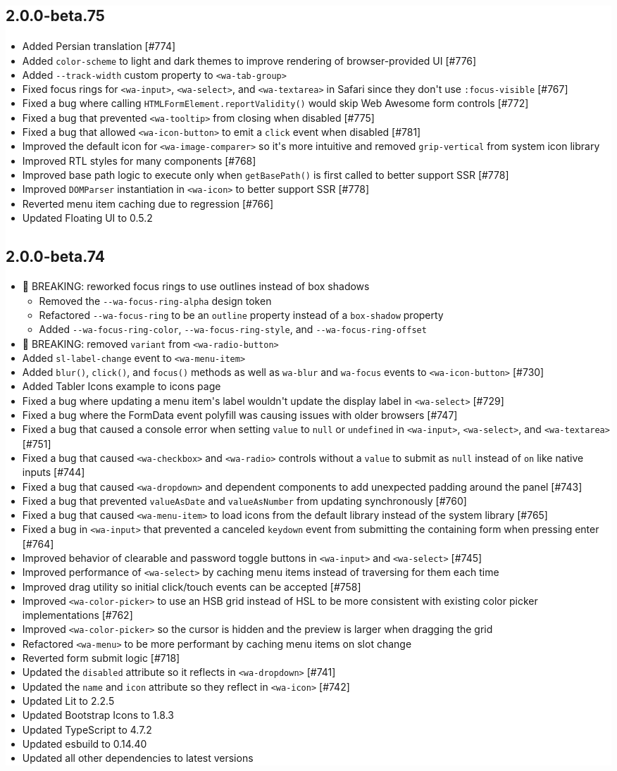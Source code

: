 ## 2.0.0-beta.75

- Added Persian translation [#774]
- Added `color-scheme` to light and dark themes to improve rendering of browser-provided UI [#776]
- Added `--track-width` custom property to `<wa-tab-group>`
- Fixed focus rings for `<wa-input>`, `<wa-select>`, and `<wa-textarea>` in Safari since they don't use `:focus-visible` [#767]
- Fixed a bug where calling `HTMLFormElement.reportValidity()` would skip Web Awesome form controls [#772]
- Fixed a bug that prevented `<wa-tooltip>` from closing when disabled [#775]
- Fixed a bug that allowed `<wa-icon-button>` to emit a `click` event when disabled [#781]
- Improved the default icon for `<wa-image-comparer>` so it's more intuitive and removed `grip-vertical` from system icon library
- Improved RTL styles for many components [#768]
- Improved base path logic to execute only when `getBasePath()` is first called to better support SSR [#778]
- Improved `DOMParser` instantiation in `<wa-icon>` to better support SSR [#778]
- Reverted menu item caching due to regression [#766]
- Updated Floating UI to 0.5.2

## 2.0.0-beta.74

- 🚨 BREAKING: reworked focus rings to use outlines instead of box shadows
  - Removed the `--wa-focus-ring-alpha` design token
  - Refactored `--wa-focus-ring` to be an `outline` property instead of a `box-shadow` property
  - Added `--wa-focus-ring-color`, `--wa-focus-ring-style`, and `--wa-focus-ring-offset`
- 🚨 BREAKING: removed `variant` from `<wa-radio-button>`
- Added `sl-label-change` event to `<wa-menu-item>`
- Added `blur()`, `click()`, and `focus()` methods as well as `wa-blur` and `wa-focus` events to `<wa-icon-button>` [#730]
- Added Tabler Icons example to icons page
- Fixed a bug where updating a menu item's label wouldn't update the display label in `<wa-select>` [#729]
- Fixed a bug where the FormData event polyfill was causing issues with older browsers [#747]
- Fixed a bug that caused a console error when setting `value` to `null` or `undefined` in `<wa-input>`, `<wa-select>`, and `<wa-textarea>` [#751]
- Fixed a bug that caused `<wa-checkbox>` and `<wa-radio>` controls without a `value` to submit as `null` instead of `on` like native inputs [#744]
- Fixed a bug that caused `<wa-dropdown>` and dependent components to add unexpected padding around the panel [#743]
- Fixed a bug that prevented `valueAsDate` and `valueAsNumber` from updating synchronously [#760]
- Fixed a bug that caused `<wa-menu-item>` to load icons from the default library instead of the system library [#765]
- Fixed a bug in `<wa-input>` that prevented a canceled `keydown` event from submitting the containing form when pressing enter [#764]
- Improved behavior of clearable and password toggle buttons in `<wa-input>` and `<wa-select>` [#745]
- Improved performance of `<wa-select>` by caching menu items instead of traversing for them each time
- Improved drag utility so initial click/touch events can be accepted [#758]
- Improved `<wa-color-picker>` to use an HSB grid instead of HSL to be more consistent with existing color picker implementations [#762]
- Improved `<wa-color-picker>` so the cursor is hidden and the preview is larger when dragging the grid
- Refactored `<wa-menu>` to be more performant by caching menu items on slot change
- Reverted form submit logic [#718]
- Updated the `disabled` attribute so it reflects in `<wa-dropdown>` [#741]
- Updated the `name` and `icon` attribute so they reflect in `<wa-icon>` [#742]
- Updated Lit to 2.2.5
- Updated Bootstrap Icons to 1.8.3
- Updated TypeScript to 4.7.2
- Updated esbuild to 0.14.40
- Updated all other dependencies to latest versions